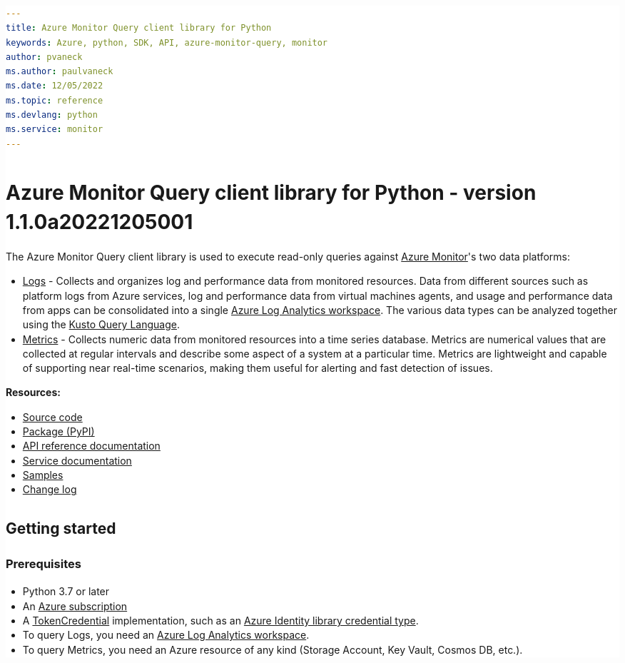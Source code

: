 ```yaml
---
title: Azure Monitor Query client library for Python
keywords: Azure, python, SDK, API, azure-monitor-query, monitor
author: pvaneck
ms.author: paulvaneck
ms.date: 12/05/2022
ms.topic: reference
ms.devlang: python
ms.service: monitor
---
```

# Azure Monitor Query client library for Python - version 1.1.0a20221205001 


The Azure Monitor Query client library is used to execute read-only queries against [Azure Monitor][azure_monitor_overview]'s two data platforms:

- [Logs](https://learn.microsoft.com/azure/azure-monitor/logs/data-platform-logs) - Collects and organizes log and performance data from monitored resources. Data from different sources such as platform logs from Azure services, log and performance data from virtual machines agents, and usage and performance data from apps can be consolidated into a single [Azure Log Analytics workspace](https://learn.microsoft.com/azure/azure-monitor/logs/data-platform-logs#log-analytics-and-workspaces). The various data types can be analyzed together using the [Kusto Query Language][kusto_query_language].
- [Metrics](https://learn.microsoft.com/azure/azure-monitor/essentials/data-platform-metrics) - Collects numeric data from monitored resources into a time series database. Metrics are numerical values that are collected at regular intervals and describe some aspect of a system at a particular time. Metrics are lightweight and capable of supporting near real-time scenarios, making them useful for alerting and fast detection of issues.

**Resources:**

- [Source code][source]
- [Package (PyPI)][package]
- [API reference documentation][python-query-ref-docs]
- [Service documentation][azure_monitor_overview]
- [Samples][samples]
- [Change log][changelog]

## Getting started

### Prerequisites

- Python 3.7 or later
- An [Azure subscription][azure_subscription]
- A [TokenCredential](https://learn.microsoft.com/python/api/azure-core/azure.core.credentials.tokencredential?view=azure-python) implementation, such as an [Azure Identity library credential type](https://learn.microsoft.com/python/api/overview/azure/identity-readme?view=azure-python#credential-classes).
- To query Logs, you need an [Azure Log Analytics workspace][azure_monitor_create_using_portal].
- To query Metrics, you need an Azure resource of any kind (Storage Account, Key Vault, Cosmos DB, etc.).


[azure_core_exceptions]: https://aka.ms/azsdk/python/core/docs#module-azure.core.exceptions
[azure_core_ref_docs]: https://aka.ms/azsdk/python/core/docs
[azure_monitor_create_using_portal]: https://learn.microsoft.com/azure/azure-monitor/logs/quick-create-workspace
[azure_monitor_overview]: https://learn.microsoft.com/azure/azure-monitor/
[azure_subscription]: https://azure.microsoft.com/free/python/
[changelog]: https://github.com/Azure/azure-sdk-for-python/tree/main/sdk/monitor/azure-monitor-query/CHANGELOG.md
[kusto_query_language]: https://learn.microsoft.com/azure/data-explorer/kusto/query/
[package]: https://aka.ms/azsdk-python-monitor-query-pypi
[pip]: https://pypi.org/project/pip/
[python_logging]: https://docs.python.org/3/library/logging.html
[python-query-ref-docs]: https://aka.ms/azsdk/python/monitor-query/docs
[samples]: https://github.com/Azure/azure-sdk-for-python/tree/main/sdk/monitor/azure-monitor-query/samples
[source]: https://github.com/Azure/azure-sdk-for-python/blob/main/sdk/monitor/azure-monitor-query/
[cla]: https://cla.microsoft.com
[code_of_conduct]: https://opensource.microsoft.com/codeofconduct/
[coc_faq]: https://opensource.microsoft.com/codeofconduct/faq/
[coc_contact]: mailto:opencode@microsoft.com